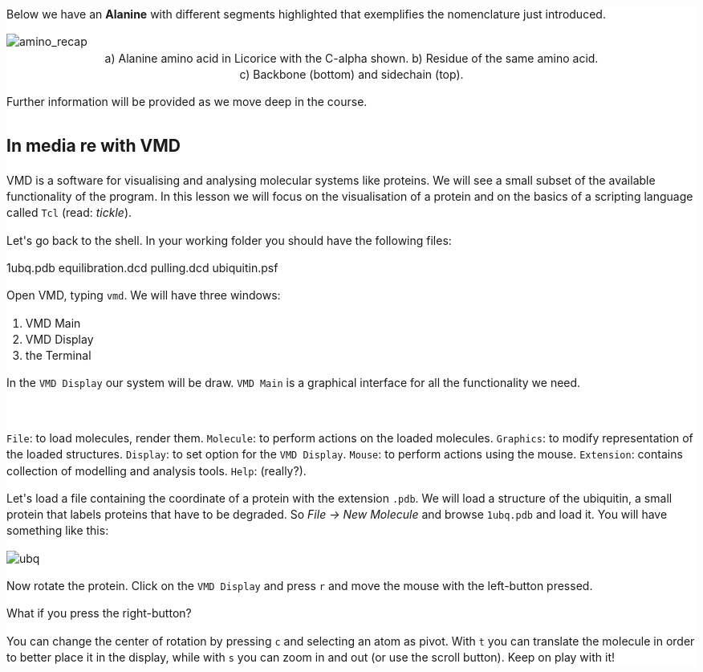 Below we have an **Alanine** with different segments highlighted that exemplifies
the nomenclature just introduced.

<IMG class="displayed" src="../../img/tut1/src_img/recap_aminoacid.png" alt="amino_recap">
<div align="center">
a) Alanine amino acid in Licorice with the C-alpha shown. b) Residue of the same amino acid. <br>
c) Backbone (bottom) and sidechain (top).<br>
</div>


Further information will be provided as we move deep in the course.

## In media re with VMD
VMD is a software for visualising and analysing molecular systems like proteins.
We will see a small subset of the available functionality of the program.
In this lesson we will focus on the visualisation of a protein and on the basics
of a scripting language called `Tcl` (read: _tickle_).

Let's go back to the shell. In your working folder you should have the following files:
<p class="prompt prompt-shell"> 1ubq.pdb equilibration.dcd pulling.dcd ubiquitin.psf </p>

Open VMD, typing `vmd`.
We will have three windows:
1. VMD Main
2. VMD Display
3. the Terminal

In the `VMD Display` our system will be draw.
`VMD Main` is a graphical interface for all the functionality we need.

<IMG class="displayed" src="../../img/tut1/src_img/vmd_main.png" alt="">

`File`: to load molecules, render them.
`Molecule`: to perform actions on the loaded molecules.
`Graphics`: to  modify representation of the loaded structures.
`Display`: to set option for the `VMD Display`.
`Mouse`: to perform actions using the mouse.
`Extension`: contains collection of modelling and analysis tools.
`Help`: (really?).

Let's load a file containing the coordinate of a protein with the extension `.pdb`.
We will load a structure of the ubiquitin, a small protein that labels proteins that have to be degraded.
So _File -> New Molecule_ and browse `1ubq.pdb` and load it.
You will have something like this:

![ubq](../../img/tut1/1ubq.png)

Now rotate the protein. Click on the `VMD Display` and press `r` and move the mouse with the left-button pressed.
<p class="prompt prompt-question"> What if you press the right-button?</p>

You can change the center of rotation by pressing `c` and selecting an atom as pivot.
With `t` you can translate the molecule in order to better place it in the display, while with `s` you can zoom in and out (or use the scroll button). Keep on play with it!
